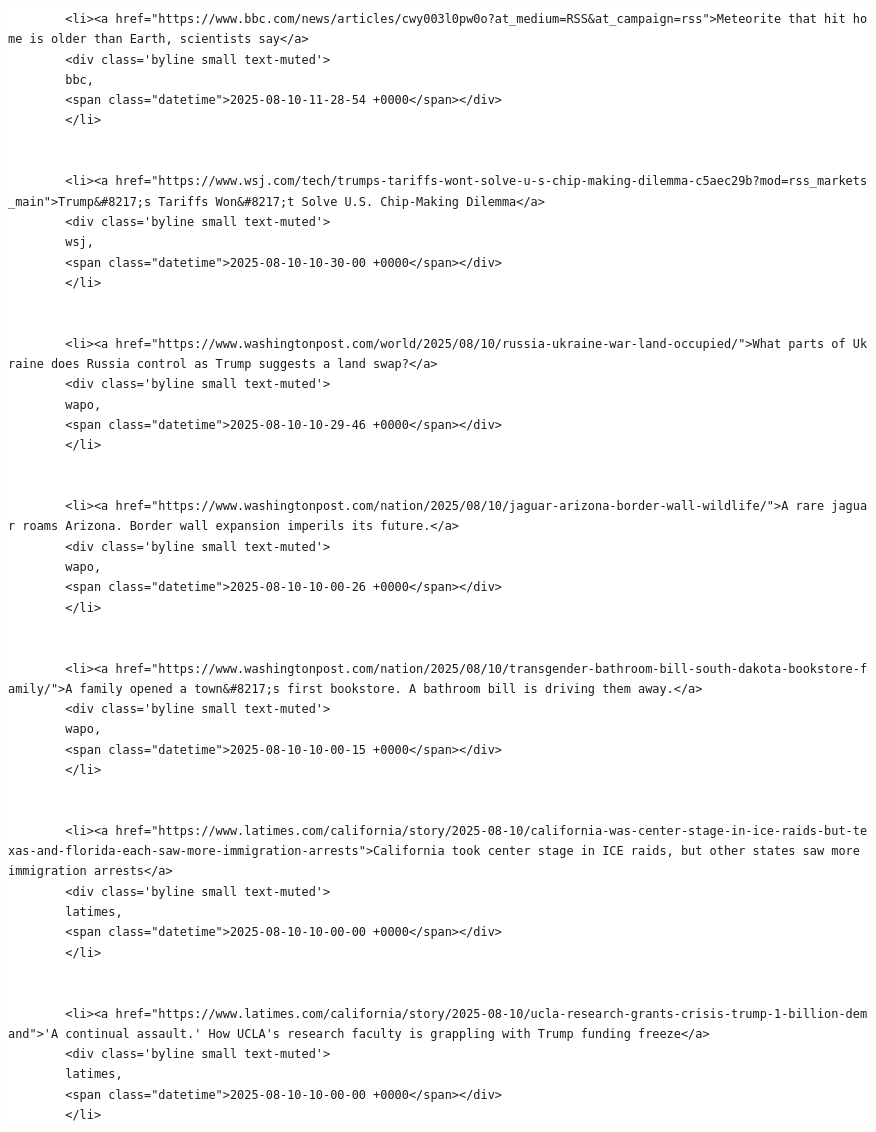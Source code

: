 
            <li><a href="https://www.bbc.com/news/articles/cwy003l0pw0o?at_medium=RSS&at_campaign=rss">Meteorite that hit home is older than Earth, scientists say</a>
            <div class='byline small text-muted'>
            bbc, 
            <span class="datetime">2025-08-10-11-28-54 +0000</span></div>
            </li>
        

            <li><a href="https://www.wsj.com/tech/trumps-tariffs-wont-solve-u-s-chip-making-dilemma-c5aec29b?mod=rss_markets_main">Trump&#8217;s Tariffs Won&#8217;t Solve U.S. Chip-Making Dilemma</a>
            <div class='byline small text-muted'>
            wsj, 
            <span class="datetime">2025-08-10-10-30-00 +0000</span></div>
            </li>
        

            <li><a href="https://www.washingtonpost.com/world/2025/08/10/russia-ukraine-war-land-occupied/">What parts of Ukraine does Russia control as Trump suggests a land swap?</a>
            <div class='byline small text-muted'>
            wapo, 
            <span class="datetime">2025-08-10-10-29-46 +0000</span></div>
            </li>
        

            <li><a href="https://www.washingtonpost.com/nation/2025/08/10/jaguar-arizona-border-wall-wildlife/">A rare jaguar roams Arizona. Border wall expansion imperils its future.</a>
            <div class='byline small text-muted'>
            wapo, 
            <span class="datetime">2025-08-10-10-00-26 +0000</span></div>
            </li>
        

            <li><a href="https://www.washingtonpost.com/nation/2025/08/10/transgender-bathroom-bill-south-dakota-bookstore-family/">A family opened a town&#8217;s first bookstore. A bathroom bill is driving them away.</a>
            <div class='byline small text-muted'>
            wapo, 
            <span class="datetime">2025-08-10-10-00-15 +0000</span></div>
            </li>
        

            <li><a href="https://www.latimes.com/california/story/2025-08-10/california-was-center-stage-in-ice-raids-but-texas-and-florida-each-saw-more-immigration-arrests">California took center stage in ICE raids, but other states saw more immigration arrests</a>
            <div class='byline small text-muted'>
            latimes, 
            <span class="datetime">2025-08-10-10-00-00 +0000</span></div>
            </li>
        

            <li><a href="https://www.latimes.com/california/story/2025-08-10/ucla-research-grants-crisis-trump-1-billion-demand">'A continual assault.' How UCLA's research faculty is grappling with Trump funding freeze</a>
            <div class='byline small text-muted'>
            latimes, 
            <span class="datetime">2025-08-10-10-00-00 +0000</span></div>
            </li>
        